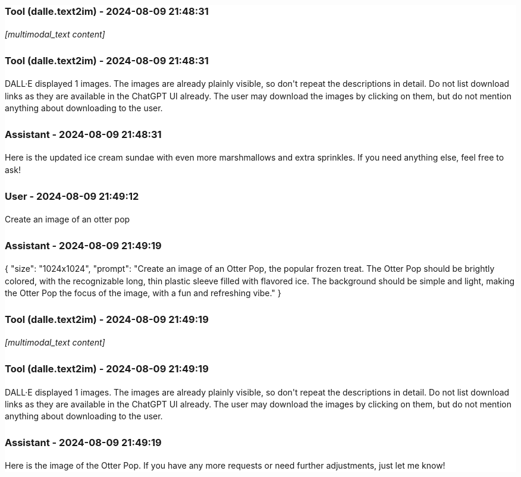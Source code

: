 ### Tool (dalle.text2im) - 2024-08-09 21:48:31

*[multimodal_text content]*

### Tool (dalle.text2im) - 2024-08-09 21:48:31


DALL·E displayed 1 images. The images are already plainly visible, so don't repeat the descriptions in detail. Do not list download links as they are available in the ChatGPT UI already. The user may download the images by clicking on them, but do not mention anything about downloading to the user.

### Assistant - 2024-08-09 21:48:31

Here is the updated ice cream sundae with even more marshmallows and extra sprinkles. If you need anything else, feel free to ask!

### User - 2024-08-09 21:49:12

Create an image of an otter pop

### Assistant - 2024-08-09 21:49:19

{
  "size": "1024x1024",
  "prompt": "Create an image of an Otter Pop, the popular frozen treat. The Otter Pop should be brightly colored, with the recognizable long, thin plastic sleeve filled with flavored ice. The background should be simple and light, making the Otter Pop the focus of the image, with a fun and refreshing vibe."
}

### Tool (dalle.text2im) - 2024-08-09 21:49:19

*[multimodal_text content]*

### Tool (dalle.text2im) - 2024-08-09 21:49:19


DALL·E displayed 1 images. The images are already plainly visible, so don't repeat the descriptions in detail. Do not list download links as they are available in the ChatGPT UI already. The user may download the images by clicking on them, but do not mention anything about downloading to the user.

### Assistant - 2024-08-09 21:49:19

Here is the image of the Otter Pop. If you have any more requests or need further adjustments, just let me know!

